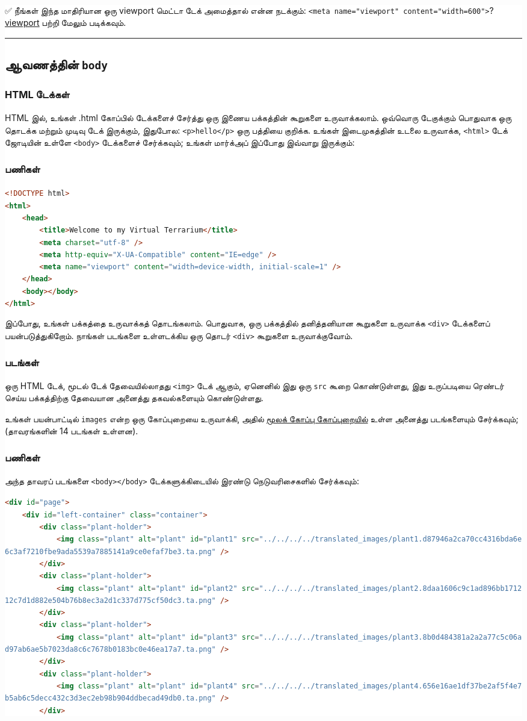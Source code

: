 ✅ நீங்கள் இந்த மாதிரியான ஒரு viewport மெட்டா டேக் அமைத்தால் என்ன நடக்கும்: `<meta name="viewport" content="width=600">`? [viewport](https://developer.mozilla.org/docs/Web/HTML/Viewport_meta_tag) பற்றி மேலும் படிக்கவும்.

---

## ஆவணத்தின் `body`

### HTML டேக்கள்

HTML இல், உங்கள் .html கோப்பில் டேக்களைச் சேர்த்து ஒரு இணைய பக்கத்தின் கூறுகளை உருவாக்கலாம். ஒவ்வொரு டேகுக்கும் பொதுவாக ஒரு தொடக்க மற்றும் முடிவு டேக் இருக்கும், இதுபோல: `<p>hello</p>` ஒரு பத்தியை குறிக்க. உங்கள் இடைமுகத்தின் உடலை உருவாக்க, `<html>` டேக் ஜோடியின் உள்ளே `<body>` டேக்களைச் சேர்க்கவும்; உங்கள் மார்க்அப் இப்போது இவ்வாறு இருக்கும்:

### பணிகள்

```html
<!DOCTYPE html>
<html>
	<head>
		<title>Welcome to my Virtual Terrarium</title>
		<meta charset="utf-8" />
		<meta http-equiv="X-UA-Compatible" content="IE=edge" />
		<meta name="viewport" content="width=device-width, initial-scale=1" />
	</head>
	<body></body>
</html>
```

இப்போது, உங்கள் பக்கத்தை உருவாக்கத் தொடங்கலாம். பொதுவாக, ஒரு பக்கத்தில் தனித்தனியான கூறுகளை உருவாக்க `<div>` டேக்களைப் பயன்படுத்துகிறோம். நாங்கள் படங்களை உள்ளடக்கிய ஒரு தொடர் `<div>` கூறுகளை உருவாக்குவோம்.

### படங்கள்

ஒரு HTML டேக், மூடல் டேக் தேவையில்லாதது `<img>` டேக் ஆகும், ஏனெனில் இது ஒரு `src` கூறை கொண்டுள்ளது, இது உருப்படியை ரெண்டர் செய்ய பக்கத்திற்கு தேவையான அனைத்து தகவல்களையும் கொண்டுள்ளது.

உங்கள் பயன்பாட்டில் `images` என்ற ஒரு கோப்புறையை உருவாக்கி, அதில் [மூலக் கோப்பு கோப்புறையில்](../../../../3-terrarium/solution/images) உள்ள அனைத்து படங்களையும் சேர்க்கவும்; (தாவரங்களின் 14 படங்கள் உள்ளன).

### பணிகள்

அந்த தாவரப் படங்களை `<body></body>` டேக்களுக்கிடையில் இரண்டு நெடுவரிசைகளில் சேர்க்கவும்:

```html
<div id="page">
	<div id="left-container" class="container">
		<div class="plant-holder">
			<img class="plant" alt="plant" id="plant1" src="../../../../translated_images/plant1.d87946a2ca70cc4316bda6e6c3af7210fbe9ada5539a7885141a9ce0efaf7be3.ta.png" />
		</div>
		<div class="plant-holder">
			<img class="plant" alt="plant" id="plant2" src="../../../../translated_images/plant2.8daa1606c9c1ad896bb171212c7d1d882e504b76b8ec3a2d1c337d775cf50dc3.ta.png" />
		</div>
		<div class="plant-holder">
			<img class="plant" alt="plant" id="plant3" src="../../../../translated_images/plant3.8b0d484381a2a2a77c5c06ad97ab6ae5b7023da8c6c7678b0183bc0e46ea17a7.ta.png" />
		</div>
		<div class="plant-holder">
			<img class="plant" alt="plant" id="plant4" src="../../../../translated_images/plant4.656e16ae1df37be2af5f4e7b5ab6c5decc432c3d3ec2eb98b904ddbecad49db0.ta.png" />
		</div>
```
